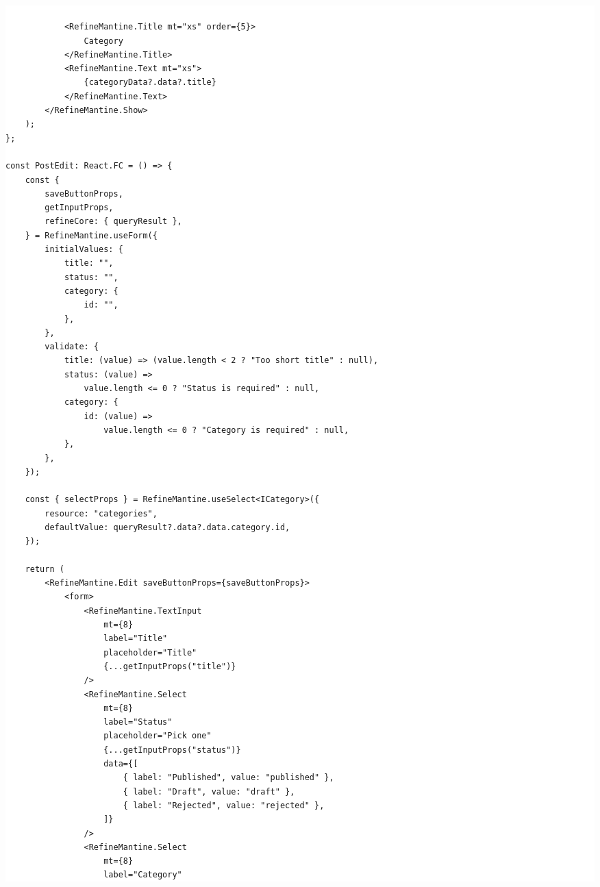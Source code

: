 ```tsx live shared

            <RefineMantine.Title mt="xs" order={5}>
                Category
            </RefineMantine.Title>
            <RefineMantine.Text mt="xs">
                {categoryData?.data?.title}
            </RefineMantine.Text>
        </RefineMantine.Show>
    );
};

const PostEdit: React.FC = () => {
    const {
        saveButtonProps,
        getInputProps,
        refineCore: { queryResult },
    } = RefineMantine.useForm({
        initialValues: {
            title: "",
            status: "",
            category: {
                id: "",
            },
        },
        validate: {
            title: (value) => (value.length < 2 ? "Too short title" : null),
            status: (value) =>
                value.length <= 0 ? "Status is required" : null,
            category: {
                id: (value) =>
                    value.length <= 0 ? "Category is required" : null,
            },
        },
    });

    const { selectProps } = RefineMantine.useSelect<ICategory>({
        resource: "categories",
        defaultValue: queryResult?.data?.data.category.id,
    });

    return (
        <RefineMantine.Edit saveButtonProps={saveButtonProps}>
            <form>
                <RefineMantine.TextInput
                    mt={8}
                    label="Title"
                    placeholder="Title"
                    {...getInputProps("title")}
                />
                <RefineMantine.Select
                    mt={8}
                    label="Status"
                    placeholder="Pick one"
                    {...getInputProps("status")}
                    data={[
                        { label: "Published", value: "published" },
                        { label: "Draft", value: "draft" },
                        { label: "Rejected", value: "rejected" },
                    ]}
                />
                <RefineMantine.Select
                    mt={8}
                    label="Category"
```